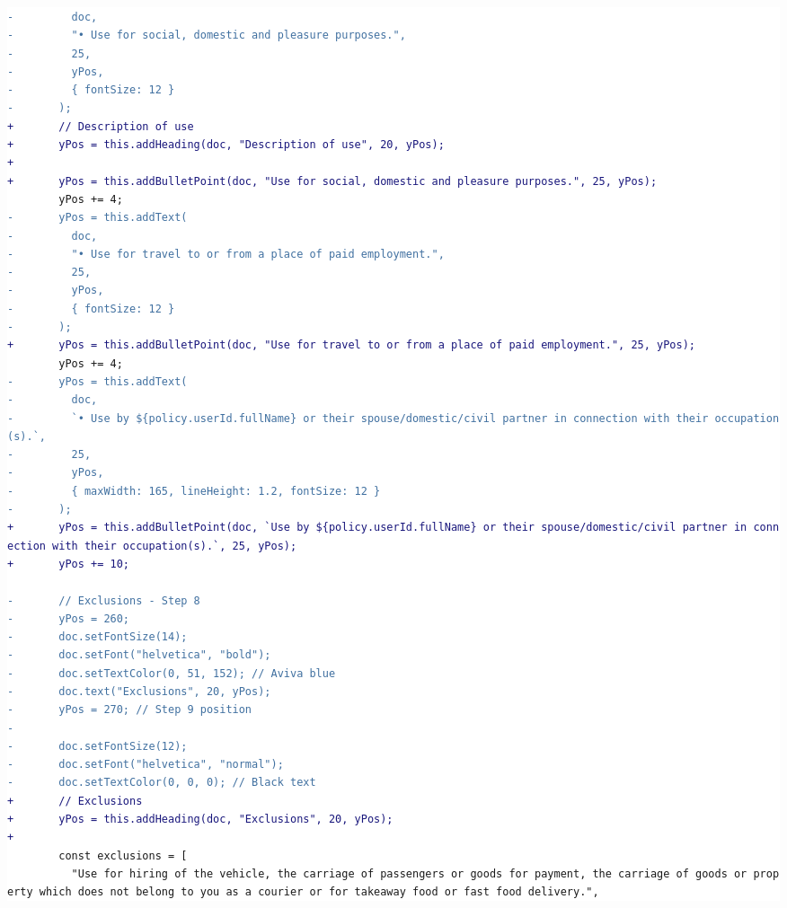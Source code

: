 ```diff
-         doc,
-         "• Use for social, domestic and pleasure purposes.",
-         25,
-         yPos,
-         { fontSize: 12 }
-       );
+       // Description of use
+       yPos = this.addHeading(doc, "Description of use", 20, yPos);
+       
+       yPos = this.addBulletPoint(doc, "Use for social, domestic and pleasure purposes.", 25, yPos);
        yPos += 4;
-       yPos = this.addText(
-         doc,
-         "• Use for travel to or from a place of paid employment.",
-         25,
-         yPos,
-         { fontSize: 12 }
-       );
+       yPos = this.addBulletPoint(doc, "Use for travel to or from a place of paid employment.", 25, yPos);
        yPos += 4;
-       yPos = this.addText(
-         doc,
-         `• Use by ${policy.userId.fullName} or their spouse/domestic/civil partner in connection with their occupation(s).`,
-         25,
-         yPos,
-         { maxWidth: 165, lineHeight: 1.2, fontSize: 12 }
-       );
+       yPos = this.addBulletPoint(doc, `Use by ${policy.userId.fullName} or their spouse/domestic/civil partner in connection with their occupation(s).`, 25, yPos);
+       yPos += 10;
  
-       // Exclusions - Step 8
-       yPos = 260;
-       doc.setFontSize(14);
-       doc.setFont("helvetica", "bold");
-       doc.setTextColor(0, 51, 152); // Aviva blue
-       doc.text("Exclusions", 20, yPos);
-       yPos = 270; // Step 9 position
- 
-       doc.setFontSize(12);
-       doc.setFont("helvetica", "normal");
-       doc.setTextColor(0, 0, 0); // Black text
+       // Exclusions
+       yPos = this.addHeading(doc, "Exclusions", 20, yPos);
+       
        const exclusions = [
          "Use for hiring of the vehicle, the carriage of passengers or goods for payment, the carriage of goods or property which does not belong to you as a courier or for takeaway food or fast food delivery.",
```
